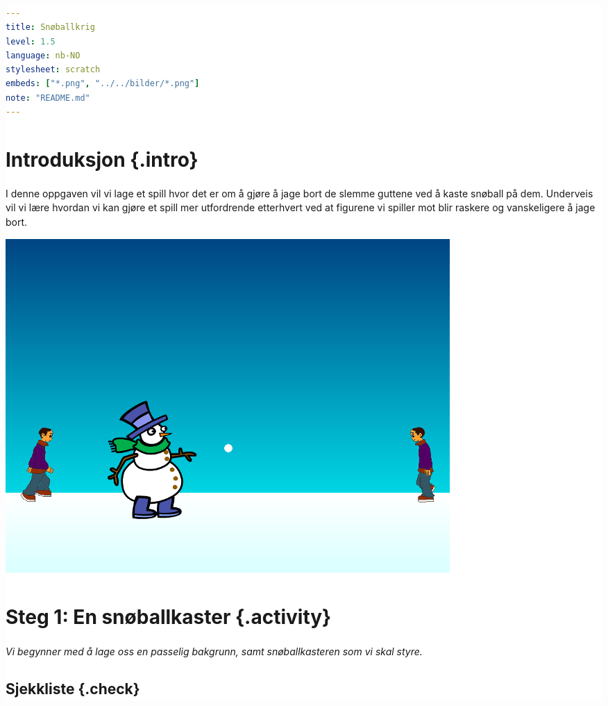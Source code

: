 ```yaml
---
title: Snøballkrig
level: 1.5
language: nb-NO
stylesheet: scratch
embeds: ["*.png", "../../bilder/*.png"]
note: "README.md"
---
```


# Introduksjon {.intro}

I denne oppgaven vil vi lage et spill hvor det er om å gjøre å jage
bort de slemme guttene ved å kaste snøball på dem. Underveis vil vi
lære hvordan vi kan gjøre et spill mer utfordrende etterhvert ved at
figurene vi spiller mot blir raskere og vanskeligere å jage bort.

![](snoballkrig.png)

# Steg 1: En snøballkaster {.activity}

*Vi begynner med å lage oss en passelig bakgrunn, samt snøballkasteren
 som vi skal styre.*

## Sjekkliste {.check}
